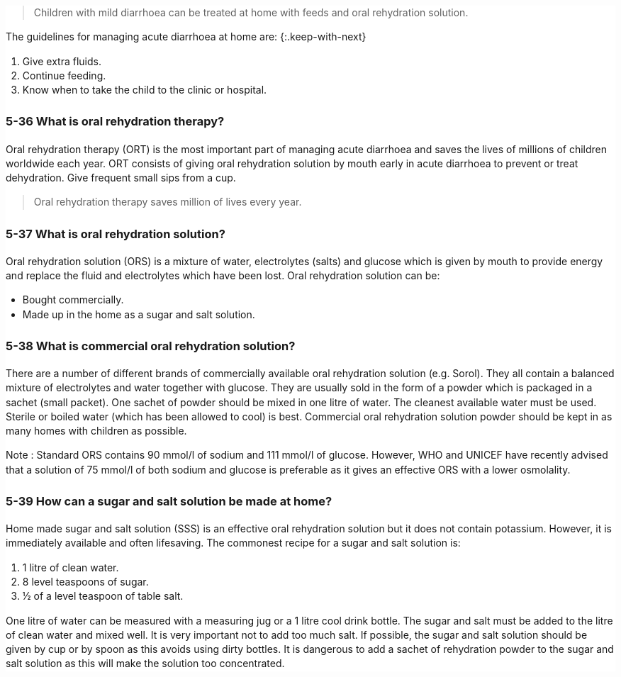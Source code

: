 > Children with mild diarrhoea can be treated at home with feeds and oral rehydration solution.

The guidelines for managing acute diarrhoea at home are:
{:.keep-with-next}

1.	Give extra fluids.
1.	Continue feeding.
1.	Know when to take the child to the clinic or hospital.

### 5-36 What is oral rehydration therapy?

Oral rehydration therapy (ORT) is the most important part of managing acute diarrhoea and saves the lives of millions of children worldwide each year. ORT consists of giving oral rehydration solution by mouth early in acute diarrhoea to prevent or treat dehydration. Give frequent small sips from a cup.

> Oral rehydration therapy saves million of lives every year.

### 5-37 What is oral rehydration solution?

Oral rehydration solution (ORS) is a mixture of water, electrolytes (salts) and glucose which is given by mouth to provide energy and replace the fluid and electrolytes which have been lost. Oral rehydration solution can be:

*	Bought commercially.
*	Made up in the home as a sugar and salt solution.

### 5-38 What is commercial oral rehydration solution?

There are a number of different brands of commercially available oral rehydration solution (e.g. Sorol). They all contain a balanced mixture of electrolytes and water together with glucose. They are usually sold in the form of a powder which is packaged in a sachet (small packet). One sachet of powder should be mixed in one litre of water. The cleanest available water must be used. Sterile or boiled water (which has been allowed to cool) is best. Commercial oral rehydration solution powder should be kept in as many homes with children as possible.

Note
:	Standard ORS contains 90 mmol/l of sodium and 111 mmol/l of glucose. However, WHO and UNICEF have recently advised that a solution of 75 mmol/l of both sodium and glucose is preferable as it gives an effective ORS with a lower osmolality.

### 5-39 How can a sugar and salt solution be made at home?

Home made sugar and salt solution (SSS) is an effective oral rehydration solution but it does not contain potassium. However, it is immediately available and often lifesaving. The commonest recipe for a sugar and salt solution is:

1.	1 litre of clean water.
1.	8 level teaspoons of sugar.
1.	½ of a level teaspoon of table salt.

One litre of water can be measured with a measuring jug or a 1 litre cool drink bottle. The sugar and salt must be added to the litre of clean water and mixed well. It is very important not to add too much salt. If possible, the sugar and salt solution should be given by cup or by spoon as this avoids using dirty bottles. It is dangerous to add a sachet of rehydration powder to the sugar and salt solution as this will make the solution too concentrated.
